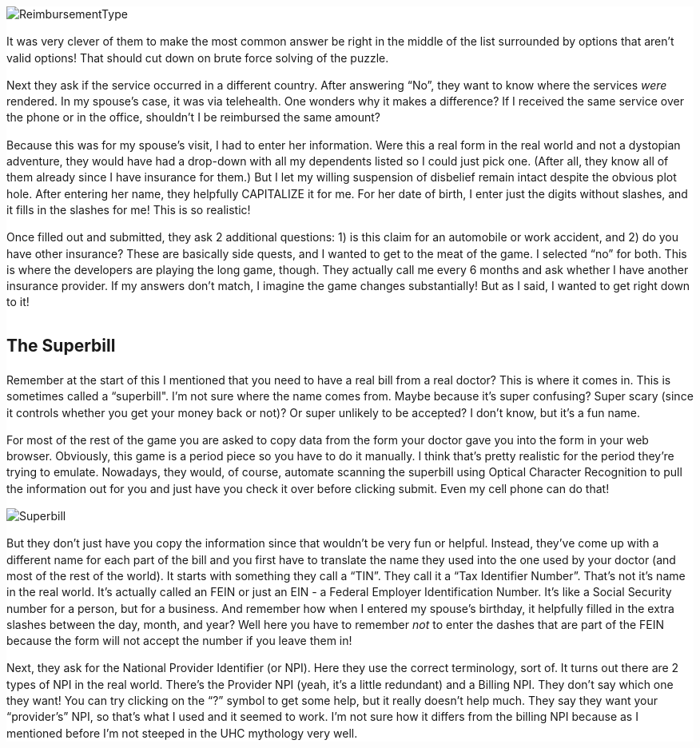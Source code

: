 ![ReimbursementType](https://user-images.githubusercontent.com/104092590/166820117-fef62cfe-89bd-4fe4-934d-292b70c26b70.png)

It was very clever of them to make the most common answer be right in the middle of the list surrounded by options that aren’t valid options! That should cut down on brute force solving of the puzzle.

Next they ask if the service occurred in a different country. After answering “No”, they want to know where the services *were* rendered. In my spouse’s case, it was via telehealth. One wonders why it makes a difference? If I received the same service over the phone or in the office, shouldn’t I be reimbursed the same amount?

Because this was for my spouse’s visit, I had to enter her information. Were this a real form in the real world and not a dystopian adventure, they would have had a drop-down with all my dependents listed so I could just pick one. (After all, they know all of them already since I have insurance for them.) But I let my willing suspension of disbelief remain intact despite the obvious plot hole. After entering her name, they helpfully CAPITALIZE it for me. For her date of birth, I enter just the digits without slashes, and it fills in the slashes for me! This is so realistic!

Once filled out and submitted, they ask 2 additional questions: 1) is this claim for an automobile or work accident, and 2) do you have other insurance? These are basically side quests, and I wanted to get to the meat of the game. I selected “no” for both. This is where the developers are playing the long game, though. They actually call me every 6 months and ask whether I have another insurance provider. If my answers don’t match, I imagine the game changes substantially! But as I said, I wanted to get right down to it!

## The Superbill
Remember at the start of this I mentioned that you need to have a real bill from a real doctor? This is where it comes in. This is sometimes called a “superbill". I’m not sure where the name comes from. Maybe because it’s super confusing? Super scary (since it controls whether you get your money back or not)? Or super unlikely to be accepted? I don’t know, but it’s a fun name.

For most of the rest of the game you are asked to copy data from the form your doctor gave you into the form in your web browser. Obviously, this game is a period piece so you have to do it manually. I think that’s pretty realistic for the period they’re trying to emulate. Nowadays, they would, of course, automate scanning the superbill using Optical Character Recognition to pull the information out for you and just have you check it over before clicking submit. Even my cell phone can do that!

![Superbill](https://user-images.githubusercontent.com/104092590/166818605-0155214b-e2ec-43aa-9a92-61f5b569be0f.png)

But they don’t just have you copy the information since that wouldn’t be very fun or helpful. Instead, they’ve come up with a different name for each part of the bill and you first have to translate the name they used into the one used by your doctor (and most of the rest of the world). It starts with something they call a “TIN”. They call it a “Tax Identifier Number”. That’s not it’s name in the real world. It’s actually called an FEIN or just an EIN - a Federal Employer Identification Number. It’s like a Social Security number for a person, but for a business. And remember how when I entered my spouse’s birthday, it helpfully filled in the extra slashes between the day, month, and year? Well here you have to remember *not* to enter the dashes that are part of the FEIN because the form will not accept the number if you leave them in!

Next, they ask for the National Provider Identifier (or NPI). Here they use the correct terminology, sort of. It turns out there are 2 types of NPI in the real world. There’s the Provider NPI (yeah, it’s a little redundant) and a Billing NPI. They don’t say which one they want! You can try clicking on the “?” symbol to get some help, but it really doesn’t help much. They say they want your “provider’s” NPI, so that’s what I used and it seemed to work. I’m not sure how it differs from the billing NPI because as I mentioned before I’m not steeped in the UHC mythology very well.
